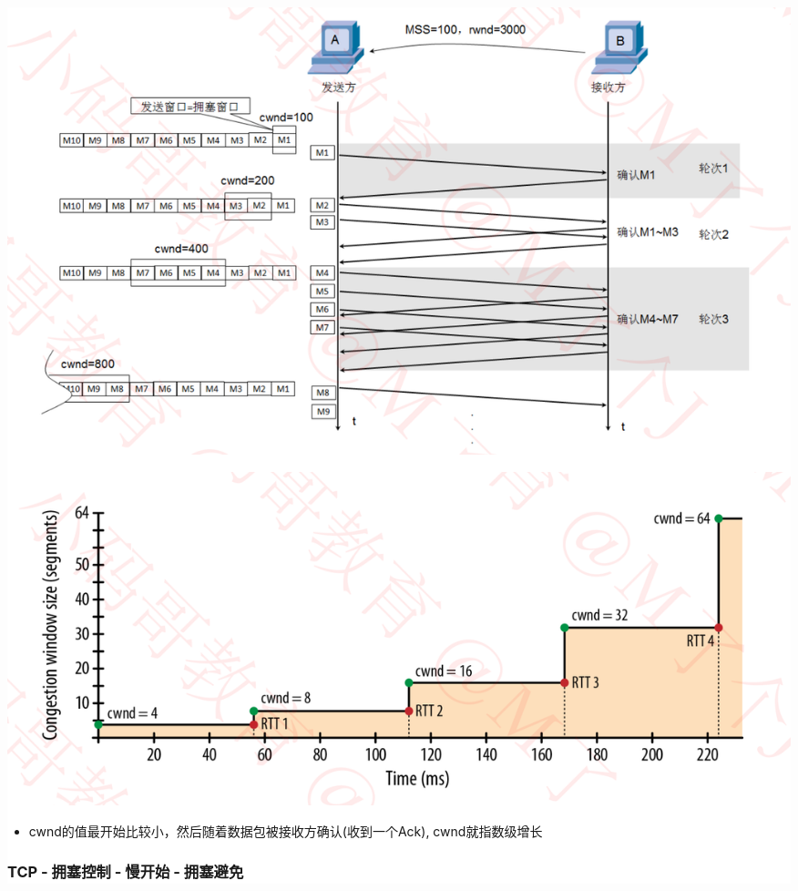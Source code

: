 ![](./images/传输层30.png)

![](./images/传输层31.png)

+ cwnd的值最开始比较小，然后随着数据包被接收方确认(收到一个Ack), cwnd就指数级增长

### TCP - 拥塞控制 - 慢开始 - 拥塞避免
